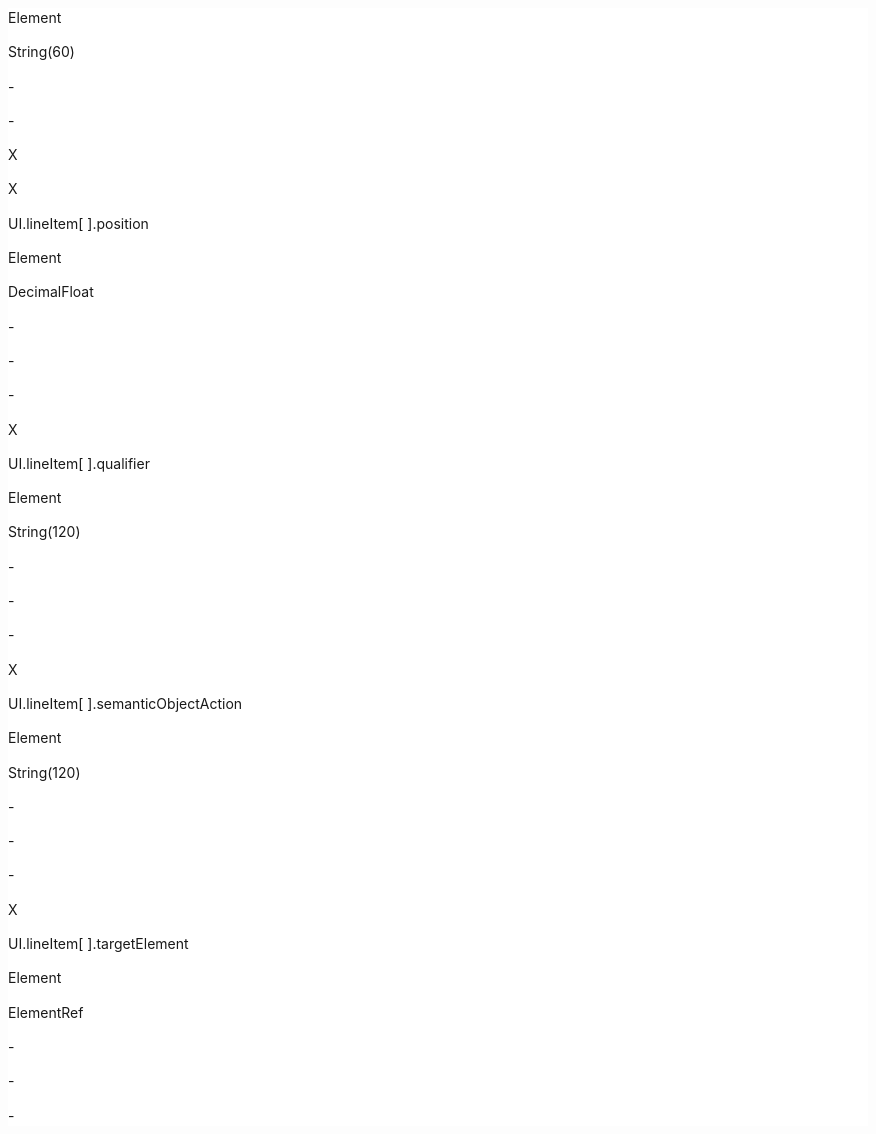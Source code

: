Element

String(60)

\-

\-

X

X

UI.lineItem\[ \].position

Element

DecimalFloat

\-

\-

\-

X

UI.lineItem\[ \].qualifier

Element

String(120)

\-

\-

\-

X

UI.lineItem\[ \].semanticObjectAction

Element

String(120)

\-

\-

\-

X

UI.lineItem\[ \].targetElement

Element

ElementRef

\-

\-

\-
